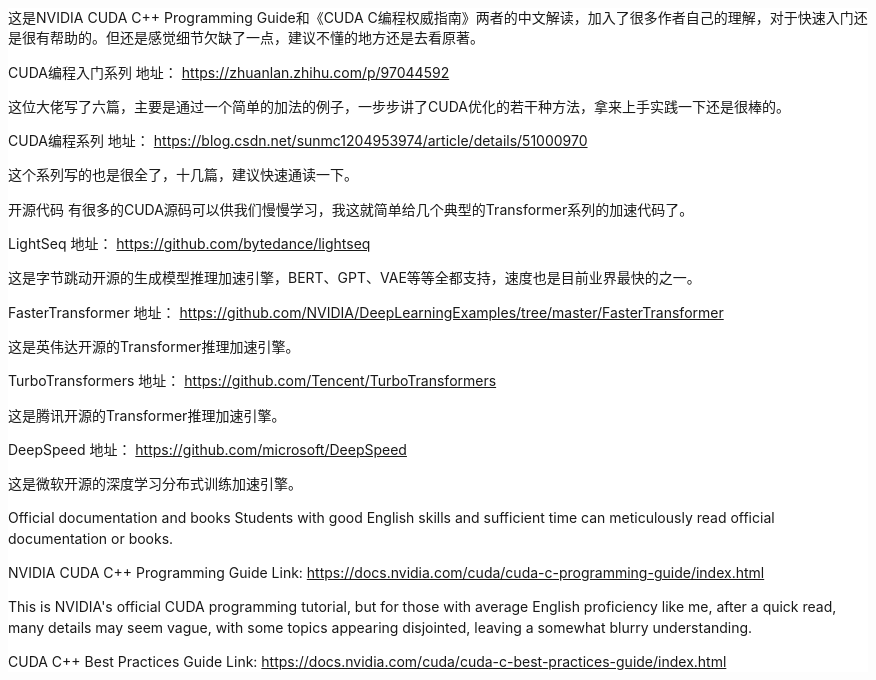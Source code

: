 这是NVIDIA CUDA C++ Programming Guide和《CUDA C编程权威指南》两者的中文解读，加入了很多作者自己的理解，对于快速入门还是很有帮助的。但还是感觉细节欠缺了一点，建议不懂的地方还是去看原著。

CUDA编程入门系列
地址：
https://zhuanlan.zhihu.com/p/97044592

这位大佬写了六篇，主要是通过一个简单的加法的例子，一步步讲了CUDA优化的若干种方法，拿来上手实践一下还是很棒的。

CUDA编程系列
地址：
https://blog.csdn.net/sunmc1204953974/article/details/51000970

这个系列写的也是很全了，十几篇，建议快速通读一下。

开源代码
有很多的CUDA源码可以供我们慢慢学习，我这就简单给几个典型的Transformer系列的加速代码了。

LightSeq
地址：
https://github.com/bytedance/lightseq

这是字节跳动开源的生成模型推理加速引擎，BERT、GPT、VAE等等全都支持，速度也是目前业界最快的之一。

FasterTransformer
地址：
https://github.com/NVIDIA/DeepLearningExamples/tree/master/FasterTransformer

这是英伟达开源的Transformer推理加速引擎。

TurboTransformers
地址：
https://github.com/Tencent/TurboTransformers

这是腾讯开源的Transformer推理加速引擎。

DeepSpeed
地址：
https://github.com/microsoft/DeepSpeed

这是微软开源的深度学习分布式训练加速引擎。



Official documentation and books
Students with good English skills and sufficient time can meticulously read official documentation or books.

NVIDIA CUDA C++ Programming Guide
Link:
https://docs.nvidia.com/cuda/cuda-c-programming-guide/index.html

This is NVIDIA's official CUDA programming tutorial, but for those with average English proficiency like me, after a quick read, many details may seem vague, with some topics appearing disjointed, leaving a somewhat blurry understanding.

CUDA C++ Best Practices Guide
Link:
https://docs.nvidia.com/cuda/cuda-c-best-practices-guide/index.html
